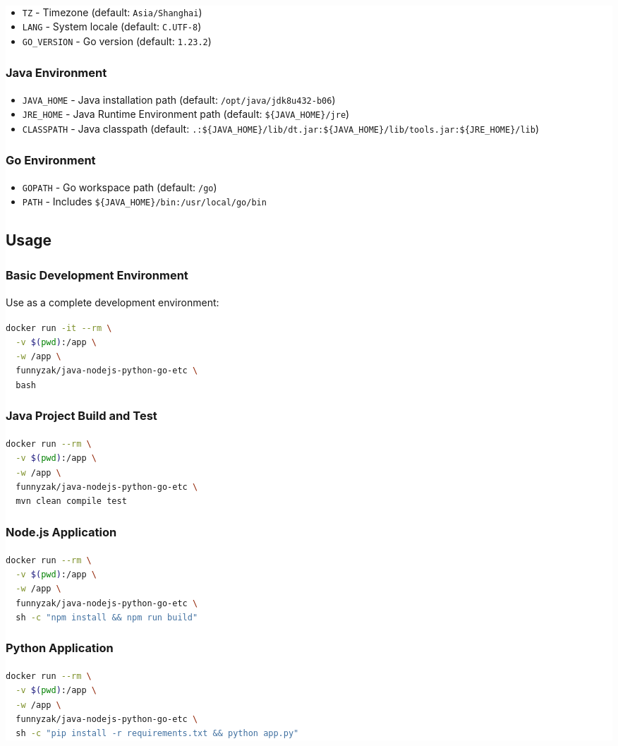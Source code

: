 - `TZ` - Timezone (default: `Asia/Shanghai`)
- `LANG` - System locale (default: `C.UTF-8`)
- `GO_VERSION` - Go version (default: `1.23.2`)

### Java Environment

- `JAVA_HOME` - Java installation path (default: `/opt/java/jdk8u432-b06`)
- `JRE_HOME` - Java Runtime Environment path (default: `${JAVA_HOME}/jre`)
- `CLASSPATH` - Java classpath (default: `.:${JAVA_HOME}/lib/dt.jar:${JAVA_HOME}/lib/tools.jar:${JRE_HOME}/lib`)

### Go Environment

- `GOPATH` - Go workspace path (default: `/go`)
- `PATH` - Includes `${JAVA_HOME}/bin:/usr/local/go/bin`

## Usage

### Basic Development Environment

Use as a complete development environment:

```bash
docker run -it --rm \
  -v $(pwd):/app \
  -w /app \
  funnyzak/java-nodejs-python-go-etc \
  bash
```

### Java Project Build and Test

```bash
docker run --rm \
  -v $(pwd):/app \
  -w /app \
  funnyzak/java-nodejs-python-go-etc \
  mvn clean compile test
```

### Node.js Application

```bash
docker run --rm \
  -v $(pwd):/app \
  -w /app \
  funnyzak/java-nodejs-python-go-etc \
  sh -c "npm install && npm run build"
```

### Python Application

```bash
docker run --rm \
  -v $(pwd):/app \
  -w /app \
  funnyzak/java-nodejs-python-go-etc \
  sh -c "pip install -r requirements.txt && python app.py"
```

